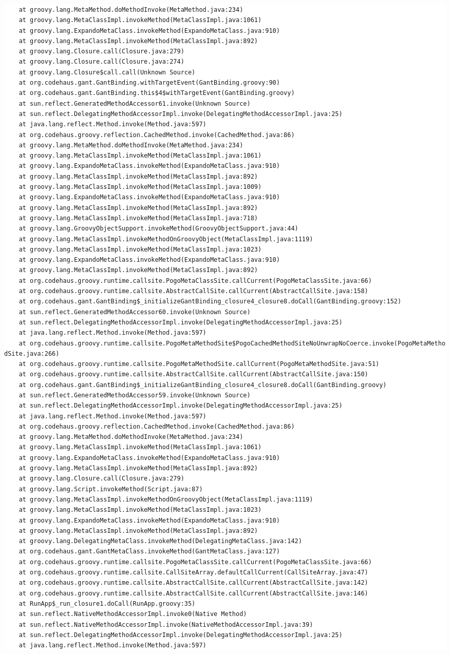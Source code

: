         at groovy.lang.MetaMethod.doMethodInvoke(MetaMethod.java:234)
        at groovy.lang.MetaClassImpl.invokeMethod(MetaClassImpl.java:1061)
        at groovy.lang.ExpandoMetaClass.invokeMethod(ExpandoMetaClass.java:910)
        at groovy.lang.MetaClassImpl.invokeMethod(MetaClassImpl.java:892)
        at groovy.lang.Closure.call(Closure.java:279)
        at groovy.lang.Closure.call(Closure.java:274)
        at groovy.lang.Closure$call.call(Unknown Source)
        at org.codehaus.gant.GantBinding.withTargetEvent(GantBinding.groovy:90)
        at org.codehaus.gant.GantBinding.this$4$withTargetEvent(GantBinding.groovy)
        at sun.reflect.GeneratedMethodAccessor61.invoke(Unknown Source)
        at sun.reflect.DelegatingMethodAccessorImpl.invoke(DelegatingMethodAccessorImpl.java:25)
        at java.lang.reflect.Method.invoke(Method.java:597)
        at org.codehaus.groovy.reflection.CachedMethod.invoke(CachedMethod.java:86)
        at groovy.lang.MetaMethod.doMethodInvoke(MetaMethod.java:234)
        at groovy.lang.MetaClassImpl.invokeMethod(MetaClassImpl.java:1061)
        at groovy.lang.ExpandoMetaClass.invokeMethod(ExpandoMetaClass.java:910)
        at groovy.lang.MetaClassImpl.invokeMethod(MetaClassImpl.java:892)
        at groovy.lang.MetaClassImpl.invokeMethod(MetaClassImpl.java:1009)
        at groovy.lang.ExpandoMetaClass.invokeMethod(ExpandoMetaClass.java:910)
        at groovy.lang.MetaClassImpl.invokeMethod(MetaClassImpl.java:892)
        at groovy.lang.MetaClassImpl.invokeMethod(MetaClassImpl.java:718)
        at groovy.lang.GroovyObjectSupport.invokeMethod(GroovyObjectSupport.java:44)
        at groovy.lang.MetaClassImpl.invokeMethodOnGroovyObject(MetaClassImpl.java:1119)
        at groovy.lang.MetaClassImpl.invokeMethod(MetaClassImpl.java:1023)
        at groovy.lang.ExpandoMetaClass.invokeMethod(ExpandoMetaClass.java:910)
        at groovy.lang.MetaClassImpl.invokeMethod(MetaClassImpl.java:892)
        at org.codehaus.groovy.runtime.callsite.PogoMetaClassSite.callCurrent(PogoMetaClassSite.java:66)
        at org.codehaus.groovy.runtime.callsite.AbstractCallSite.callCurrent(AbstractCallSite.java:158)
        at org.codehaus.gant.GantBinding$_initializeGantBinding_closure4_closure8.doCall(GantBinding.groovy:152)
        at sun.reflect.GeneratedMethodAccessor60.invoke(Unknown Source)
        at sun.reflect.DelegatingMethodAccessorImpl.invoke(DelegatingMethodAccessorImpl.java:25)
        at java.lang.reflect.Method.invoke(Method.java:597)
        at org.codehaus.groovy.runtime.callsite.PogoMetaMethodSite$PogoCachedMethodSiteNoUnwrapNoCoerce.invoke(PogoMetaMethodSite.java:266)
        at org.codehaus.groovy.runtime.callsite.PogoMetaMethodSite.callCurrent(PogoMetaMethodSite.java:51)
        at org.codehaus.groovy.runtime.callsite.AbstractCallSite.callCurrent(AbstractCallSite.java:150)
        at org.codehaus.gant.GantBinding$_initializeGantBinding_closure4_closure8.doCall(GantBinding.groovy)
        at sun.reflect.GeneratedMethodAccessor59.invoke(Unknown Source)
        at sun.reflect.DelegatingMethodAccessorImpl.invoke(DelegatingMethodAccessorImpl.java:25)
        at java.lang.reflect.Method.invoke(Method.java:597)
        at org.codehaus.groovy.reflection.CachedMethod.invoke(CachedMethod.java:86)
        at groovy.lang.MetaMethod.doMethodInvoke(MetaMethod.java:234)
        at groovy.lang.MetaClassImpl.invokeMethod(MetaClassImpl.java:1061)
        at groovy.lang.ExpandoMetaClass.invokeMethod(ExpandoMetaClass.java:910)
        at groovy.lang.MetaClassImpl.invokeMethod(MetaClassImpl.java:892)
        at groovy.lang.Closure.call(Closure.java:279)
        at groovy.lang.Script.invokeMethod(Script.java:87)
        at groovy.lang.MetaClassImpl.invokeMethodOnGroovyObject(MetaClassImpl.java:1119)
        at groovy.lang.MetaClassImpl.invokeMethod(MetaClassImpl.java:1023)
        at groovy.lang.ExpandoMetaClass.invokeMethod(ExpandoMetaClass.java:910)
        at groovy.lang.MetaClassImpl.invokeMethod(MetaClassImpl.java:892)
        at groovy.lang.DelegatingMetaClass.invokeMethod(DelegatingMetaClass.java:142)
        at org.codehaus.gant.GantMetaClass.invokeMethod(GantMetaClass.java:127)
        at org.codehaus.groovy.runtime.callsite.PogoMetaClassSite.callCurrent(PogoMetaClassSite.java:66)
        at org.codehaus.groovy.runtime.callsite.CallSiteArray.defaultCallCurrent(CallSiteArray.java:47)
        at org.codehaus.groovy.runtime.callsite.AbstractCallSite.callCurrent(AbstractCallSite.java:142)
        at org.codehaus.groovy.runtime.callsite.AbstractCallSite.callCurrent(AbstractCallSite.java:146)
        at RunApp$_run_closure1.doCall(RunApp.groovy:35)
        at sun.reflect.NativeMethodAccessorImpl.invoke0(Native Method)
        at sun.reflect.NativeMethodAccessorImpl.invoke(NativeMethodAccessorImpl.java:39)
        at sun.reflect.DelegatingMethodAccessorImpl.invoke(DelegatingMethodAccessorImpl.java:25)
        at java.lang.reflect.Method.invoke(Method.java:597)
